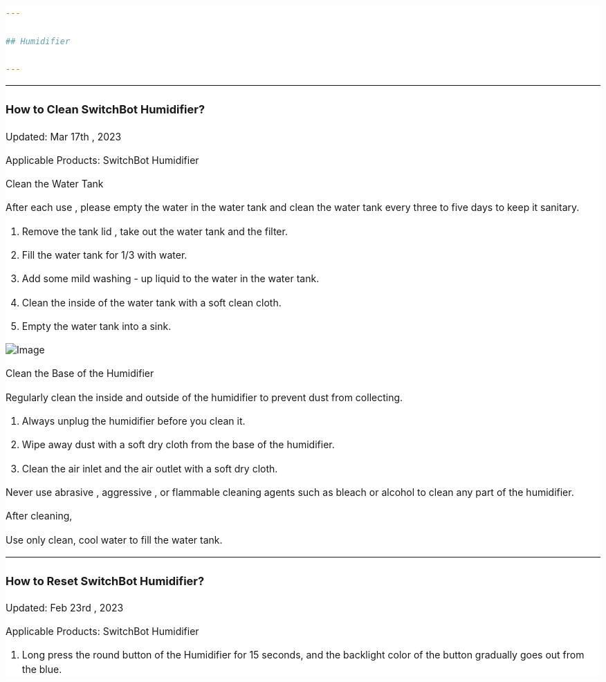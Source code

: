 ```yaml
---

## Humidifier

---
```


---
### How to Clean SwitchBot Humidifier?

Updated: Mar 17th , 2023

Applicable Products: SwitchBot Humidifier

Clean the Water Tank

After each use , please empty the water in the water tank and clean the water tank every three to five days to keep it sanitary.

1. Remove the tank lid , take out the water tank and the filter.

2. Fill the water tank for 1/3 with water.

3. Add some mild washing - up liquid to the water in the water tank.

4. Clean the inside of the water tank with a soft clean cloth.

5. Empty the water tank into a sink.

![Image](https://support.switch-bot.com/hc/article_attachments/25999628445975)

Clean the Base of the Humidifier

Regularly clean the inside and outside of the humidifier to prevent dust from collecting.

1. Always unplug the humidifier before you clean it.

2. Wipe away dust with a soft dry cloth from the base of the humidifier.

3. Clean the air inlet and the air outlet with a soft dry cloth.

Never use abrasive , aggressive , or flammable cleaning agents such as bleach or alcohol to clean any part of the humidifier.

After cleaning,

Use only clean, cool water to fill the water tank.



---
### How to Reset SwitchBot Humidifier?

Updated: Feb 23rd , 2023

Applicable Products: SwitchBot Humidifier

1. Long press the round button of the Humidifier for 15 seconds, and the backlight color of the button gradually goes out from the blue.

